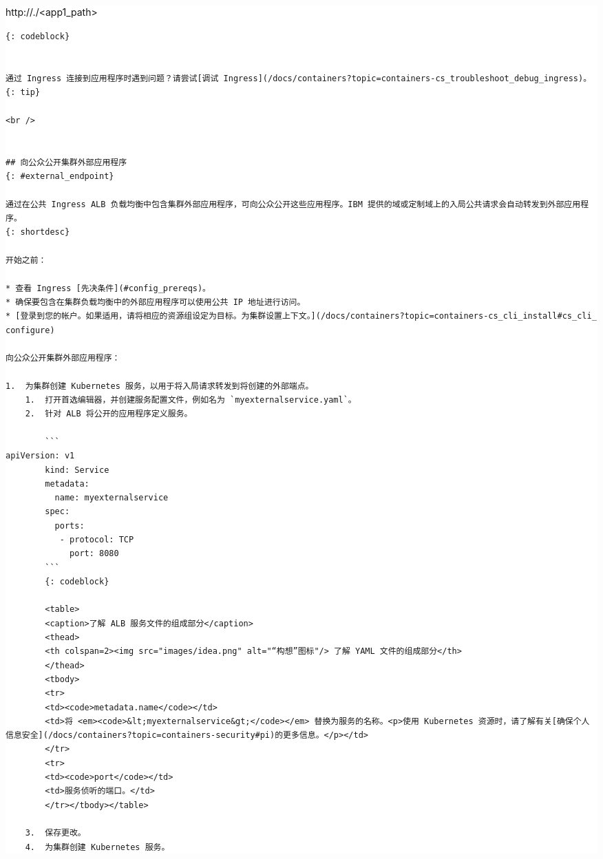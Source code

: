 ```
```
http://<subdomain2>.<domain>/<app1_path>
```
{: codeblock}


通过 Ingress 连接到应用程序时遇到问题？请尝试[调试 Ingress](/docs/containers?topic=containers-cs_troubleshoot_debug_ingress)。
{: tip}

<br />


## 向公众公开集群外部应用程序
{: #external_endpoint}

通过在公共 Ingress ALB 负载均衡中包含集群外部应用程序，可向公众公开这些应用程序。IBM 提供的域或定制域上的入局公共请求会自动转发到外部应用程序。
{: shortdesc}

开始之前：

* 查看 Ingress [先决条件](#config_prereqs)。
* 确保要包含在集群负载均衡中的外部应用程序可以使用公共 IP 地址进行访问。
* [登录到您的帐户。如果适用，请将相应的资源组设定为目标。为集群设置上下文。](/docs/containers?topic=containers-cs_cli_install#cs_cli_configure)

向公众公开集群外部应用程序：

1.  为集群创建 Kubernetes 服务，以用于将入局请求转发到将创建的外部端点。
    1.  打开首选编辑器，并创建服务配置文件，例如名为 `myexternalservice.yaml`。
    2.  针对 ALB 将公开的应用程序定义服务。

        ```
apiVersion: v1
        kind: Service
        metadata:
          name: myexternalservice
        spec:
          ports:
           - protocol: TCP
             port: 8080
        ```
        {: codeblock}

        <table>
        <caption>了解 ALB 服务文件的组成部分</caption>
        <thead>
        <th colspan=2><img src="images/idea.png" alt="“构想”图标"/> 了解 YAML 文件的组成部分</th>
        </thead>
        <tbody>
        <tr>
        <td><code>metadata.name</code></td>
        <td>将 <em><code>&lt;myexternalservice&gt;</code></em> 替换为服务的名称。<p>使用 Kubernetes 资源时，请了解有关[确保个人信息安全](/docs/containers?topic=containers-security#pi)的更多信息。</p></td>
        </tr>
        <tr>
        <td><code>port</code></td>
        <td>服务侦听的端口。</td>
        </tr></tbody></table>

    3.  保存更改。
    4.  为集群创建 Kubernetes 服务。

```